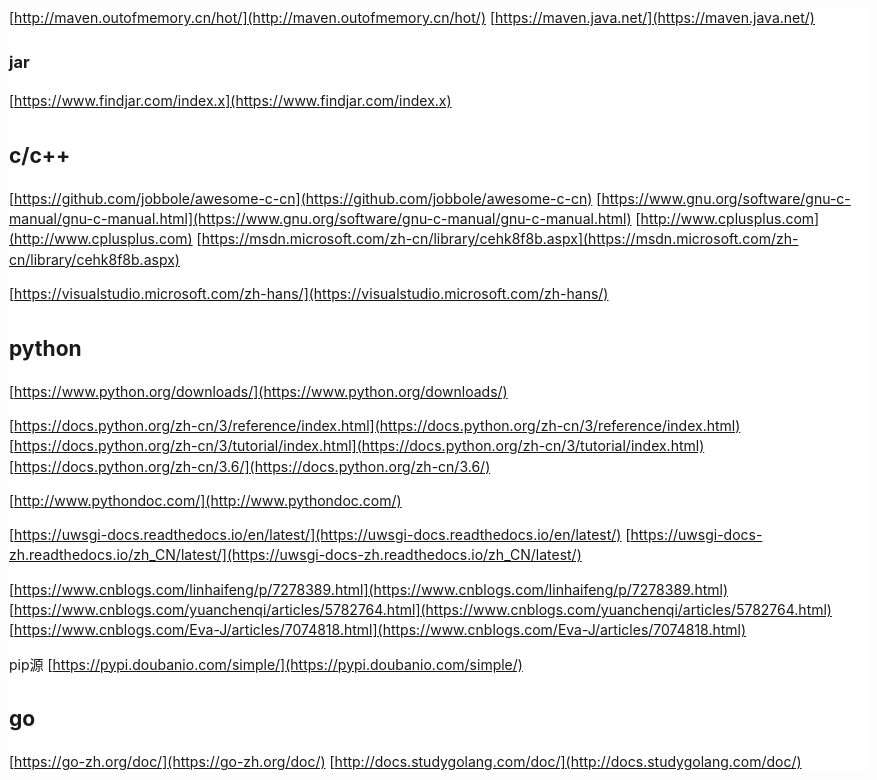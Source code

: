 [http://maven.outofmemory.cn/hot/](http://maven.outofmemory.cn/hot/)
[https://maven.java.net/](https://maven.java.net/)




### jar
[https://www.findjar.com/index.x](https://www.findjar.com/index.x)




## c/c++
[https://github.com/jobbole/awesome-c-cn](https://github.com/jobbole/awesome-c-cn)
[https://www.gnu.org/software/gnu-c-manual/gnu-c-manual.html](https://www.gnu.org/software/gnu-c-manual/gnu-c-manual.html)
[http://www.cplusplus.com](http://www.cplusplus.com)
[https://msdn.microsoft.com/zh-cn/library/cehk8f8b.aspx](https://msdn.microsoft.com/zh-cn/library/cehk8f8b.aspx)

[https://visualstudio.microsoft.com/zh-hans/](https://visualstudio.microsoft.com/zh-hans/)




## python
[https://www.python.org/downloads/](https://www.python.org/downloads/)

[https://docs.python.org/zh-cn/3/reference/index.html](https://docs.python.org/zh-cn/3/reference/index.html)
[https://docs.python.org/zh-cn/3/tutorial/index.html](https://docs.python.org/zh-cn/3/tutorial/index.html)
[https://docs.python.org/zh-cn/3.6/](https://docs.python.org/zh-cn/3.6/)


[http://www.pythondoc.com/](http://www.pythondoc.com/)


[https://uwsgi-docs.readthedocs.io/en/latest/](https://uwsgi-docs.readthedocs.io/en/latest/)
[https://uwsgi-docs-zh.readthedocs.io/zh_CN/latest/](https://uwsgi-docs-zh.readthedocs.io/zh_CN/latest/)


[https://www.cnblogs.com/linhaifeng/p/7278389.html](https://www.cnblogs.com/linhaifeng/p/7278389.html)
[https://www.cnblogs.com/yuanchenqi/articles/5782764.html](https://www.cnblogs.com/yuanchenqi/articles/5782764.html)
[https://www.cnblogs.com/Eva-J/articles/7074818.html](https://www.cnblogs.com/Eva-J/articles/7074818.html)


pip源
[https://pypi.doubanio.com/simple/](https://pypi.doubanio.com/simple/)



## go
[https://go-zh.org/doc/](https://go-zh.org/doc/)
[http://docs.studygolang.com/doc/](http://docs.studygolang.com/doc/)
